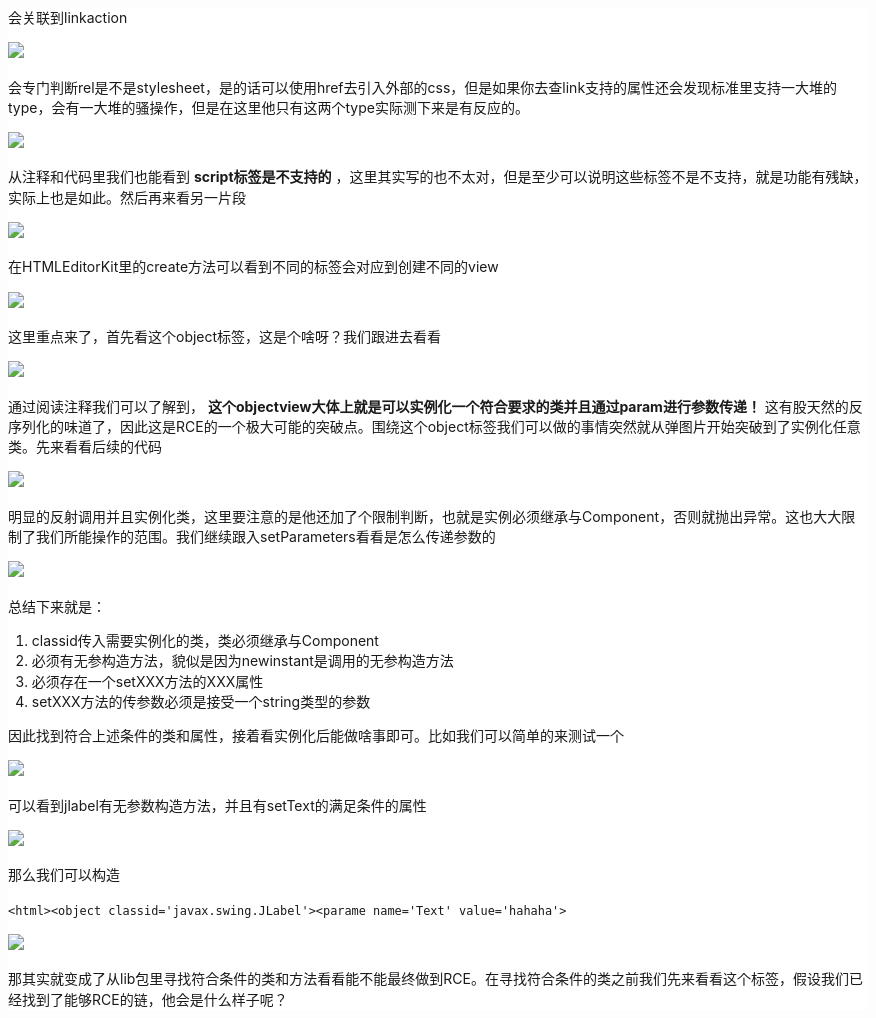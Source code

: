 会关联到linkaction

![](https://gitee.com/fuli009/images/raw/master/public/20220927173726.png)

会专门判断rel是不是stylesheet，是的话可以使用href去引入外部的css，但是如果你去查link支持的属性还会发现标准里支持一大堆的type，会有一大堆的骚操作，但是在这里他只有这两个type实际测下来是有反应的。

![](https://gitee.com/fuli009/images/raw/master/public/20220927173728.png)

从注释和代码里我们也能看到 **script标签是不支持的**
，这里其实写的也不太对，但是至少可以说明这些标签不是不支持，就是功能有残缺，实际上也是如此。然后再来看另一片段

![](https://gitee.com/fuli009/images/raw/master/public/20220927173730.png)

在HTMLEditorKit里的create方法可以看到不同的标签会对应到创建不同的view

![](https://gitee.com/fuli009/images/raw/master/public/20220927173732.png)

这里重点来了，首先看这个object标签，这是个啥呀？我们跟进去看看

![](https://gitee.com/fuli009/images/raw/master/public/20220927173735.png)

通过阅读注释我们可以了解到， **这个objectview大体上就是可以实例化一个符合要求的类并且通过param进行参数传递！**
这有股天然的反序列化的味道了，因此这是RCE的一个极大可能的突破点。围绕这个object标签我们可以做的事情突然就从弹图片开始突破到了实例化任意类。先来看看后续的代码

![](https://gitee.com/fuli009/images/raw/master/public/20220927173738.png)

明显的反射调用并且实例化类，这里要注意的是他还加了个限制判断，也就是实例必须继承与Component，否则就抛出异常。这也大大限制了我们所能操作的范围。我们继续跟入setParameters看看是怎么传递参数的

![](https://gitee.com/fuli009/images/raw/master/public/20220927173742.png)

总结下来就是：

  1. classid传入需要实例化的类，类必须继承与Component
  2. 必须有无参构造方法，貌似是因为newinstant是调用的无参构造方法
  3. 必须存在一个setXXX方法的XXX属性
  4. setXXX方法的传参数必须是接受一个string类型的参数

因此找到符合上述条件的类和属性，接着看实例化后能做啥事即可。比如我们可以简单的来测试一个

![](https://gitee.com/fuli009/images/raw/master/public/20220927173746.png)

可以看到jlabel有无参数构造方法，并且有setText的满足条件的属性

![](https://gitee.com/fuli009/images/raw/master/public/20220927173748.png)

那么我们可以构造

    
    
    <html><object classid='javax.swing.JLabel'><parame name='Text' value='hahaha'>  
    

![](https://gitee.com/fuli009/images/raw/master/public/20220927173750.png)

那其实就变成了从lib包里寻找符合条件的类和方法看看能不能最终做到RCE。在寻找符合条件的类之前我们先来看看这个标签，假设我们已经找到了能够RCE的链，他会是什么样子呢？

